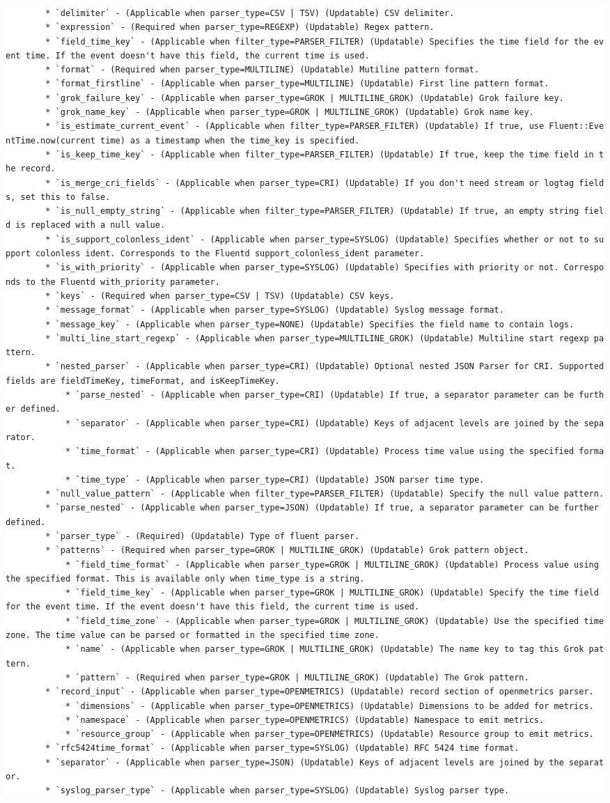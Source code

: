 			* `delimiter` - (Applicable when parser_type=CSV | TSV) (Updatable) CSV delimiter.
			* `expression` - (Required when parser_type=REGEXP) (Updatable) Regex pattern.
			* `field_time_key` - (Applicable when filter_type=PARSER_FILTER) (Updatable) Specifies the time field for the event time. If the event doesn't have this field, the current time is used.
			* `format` - (Required when parser_type=MULTILINE) (Updatable) Mutiline pattern format.
			* `format_firstline` - (Applicable when parser_type=MULTILINE) (Updatable) First line pattern format.
			* `grok_failure_key` - (Applicable when parser_type=GROK | MULTILINE_GROK) (Updatable) Grok failure key.
			* `grok_name_key` - (Applicable when parser_type=GROK | MULTILINE_GROK) (Updatable) Grok name key.
			* `is_estimate_current_event` - (Applicable when filter_type=PARSER_FILTER) (Updatable) If true, use Fluent::EventTime.now(current time) as a timestamp when the time_key is specified.
			* `is_keep_time_key` - (Applicable when filter_type=PARSER_FILTER) (Updatable) If true, keep the time field in the record.
			* `is_merge_cri_fields` - (Applicable when parser_type=CRI) (Updatable) If you don't need stream or logtag fields, set this to false.
			* `is_null_empty_string` - (Applicable when filter_type=PARSER_FILTER) (Updatable) If true, an empty string field is replaced with a null value.
			* `is_support_colonless_ident` - (Applicable when parser_type=SYSLOG) (Updatable) Specifies whether or not to support colonless ident. Corresponds to the Fluentd support_colonless_ident parameter.
			* `is_with_priority` - (Applicable when parser_type=SYSLOG) (Updatable) Specifies with priority or not. Corresponds to the Fluentd with_priority parameter.
			* `keys` - (Required when parser_type=CSV | TSV) (Updatable) CSV keys.
			* `message_format` - (Applicable when parser_type=SYSLOG) (Updatable) Syslog message format.
			* `message_key` - (Applicable when parser_type=NONE) (Updatable) Specifies the field name to contain logs.
			* `multi_line_start_regexp` - (Applicable when parser_type=MULTILINE_GROK) (Updatable) Multiline start regexp pattern.
			* `nested_parser` - (Applicable when parser_type=CRI) (Updatable) Optional nested JSON Parser for CRI. Supported fields are fieldTimeKey, timeFormat, and isKeepTimeKey.
				* `parse_nested` - (Applicable when parser_type=CRI) (Updatable) If true, a separator parameter can be further defined.
				* `separator` - (Applicable when parser_type=CRI) (Updatable) Keys of adjacent levels are joined by the separator.
				* `time_format` - (Applicable when parser_type=CRI) (Updatable) Process time value using the specified format.
				* `time_type` - (Applicable when parser_type=CRI) (Updatable) JSON parser time type.
			* `null_value_pattern` - (Applicable when filter_type=PARSER_FILTER) (Updatable) Specify the null value pattern.
			* `parse_nested` - (Applicable when parser_type=JSON) (Updatable) If true, a separator parameter can be further defined.
			* `parser_type` - (Required) (Updatable) Type of fluent parser.
			* `patterns` - (Required when parser_type=GROK | MULTILINE_GROK) (Updatable) Grok pattern object.
				* `field_time_format` - (Applicable when parser_type=GROK | MULTILINE_GROK) (Updatable) Process value using the specified format. This is available only when time_type is a string.
				* `field_time_key` - (Applicable when parser_type=GROK | MULTILINE_GROK) (Updatable) Specify the time field for the event time. If the event doesn't have this field, the current time is used.
				* `field_time_zone` - (Applicable when parser_type=GROK | MULTILINE_GROK) (Updatable) Use the specified time zone. The time value can be parsed or formatted in the specified time zone.
				* `name` - (Applicable when parser_type=GROK | MULTILINE_GROK) (Updatable) The name key to tag this Grok pattern.
				* `pattern` - (Required when parser_type=GROK | MULTILINE_GROK) (Updatable) The Grok pattern.
			* `record_input` - (Applicable when parser_type=OPENMETRICS) (Updatable) record section of openmetrics parser. 
				* `dimensions` - (Applicable when parser_type=OPENMETRICS) (Updatable) Dimensions to be added for metrics.
				* `namespace` - (Applicable when parser_type=OPENMETRICS) (Updatable) Namespace to emit metrics.
				* `resource_group` - (Applicable when parser_type=OPENMETRICS) (Updatable) Resource group to emit metrics.
			* `rfc5424time_format` - (Applicable when parser_type=SYSLOG) (Updatable) RFC 5424 time format.
			* `separator` - (Applicable when parser_type=JSON) (Updatable) Keys of adjacent levels are joined by the separator.
			* `syslog_parser_type` - (Applicable when parser_type=SYSLOG) (Updatable) Syslog parser type.